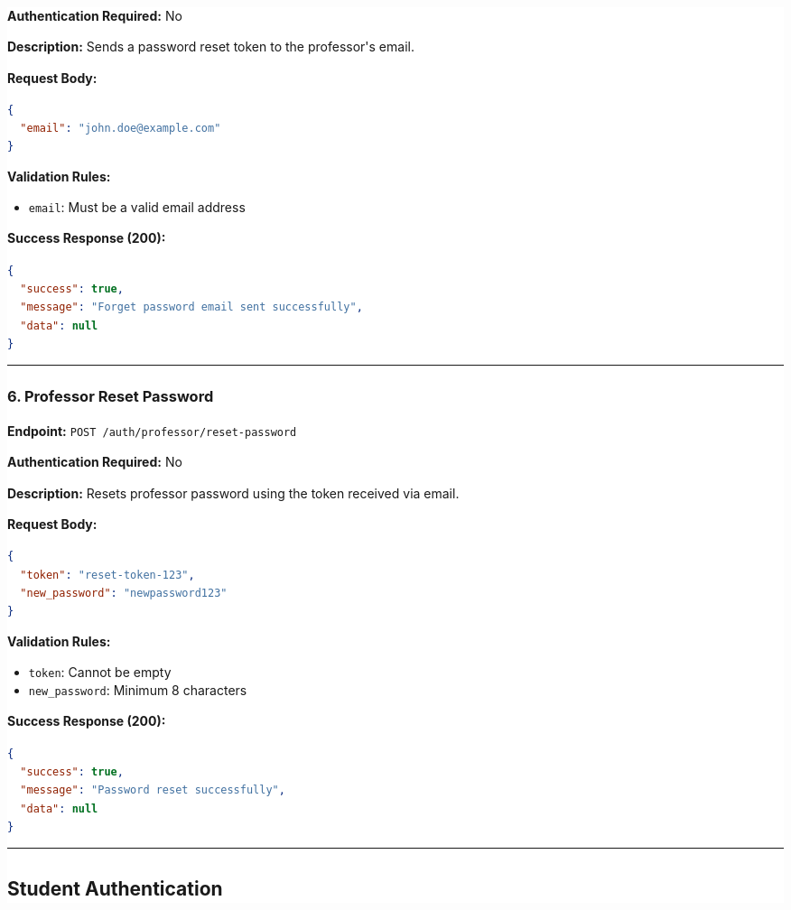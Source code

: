 **Authentication Required:** No

**Description:** Sends a password reset token to the professor's email.

**Request Body:**
```json
{
  "email": "john.doe@example.com"
}
```

**Validation Rules:**
- `email`: Must be a valid email address

**Success Response (200):**
```json
{
  "success": true,
  "message": "Forget password email sent successfully",
  "data": null
}
```

---

### 6. Professor Reset Password

**Endpoint:** `POST /auth/professor/reset-password`

**Authentication Required:** No

**Description:** Resets professor password using the token received via email.

**Request Body:**
```json
{
  "token": "reset-token-123",
  "new_password": "newpassword123"
}
```

**Validation Rules:**
- `token`: Cannot be empty
- `new_password`: Minimum 8 characters

**Success Response (200):**
```json
{
  "success": true,
  "message": "Password reset successfully",
  "data": null
}
```

---

## Student Authentication
